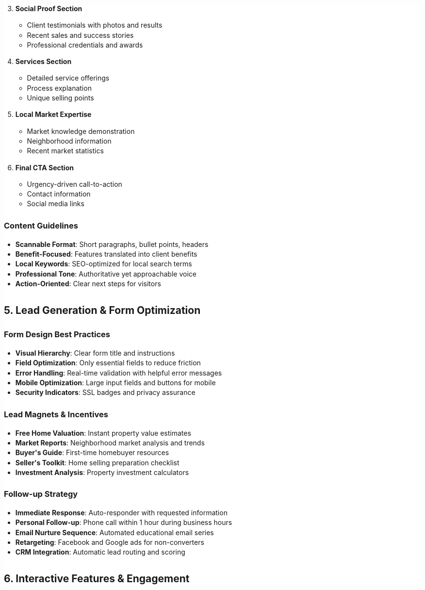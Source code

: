 3. **Social Proof Section**
   - Client testimonials with photos and results
   - Recent sales and success stories
   - Professional credentials and awards

4. **Services Section**
   - Detailed service offerings
   - Process explanation
   - Unique selling points

5. **Local Market Expertise**
   - Market knowledge demonstration
   - Neighborhood information
   - Recent market statistics

6. **Final CTA Section**
   - Urgency-driven call-to-action
   - Contact information
   - Social media links

### Content Guidelines
- **Scannable Format**: Short paragraphs, bullet points, headers
- **Benefit-Focused**: Features translated into client benefits
- **Local Keywords**: SEO-optimized for local search terms
- **Professional Tone**: Authoritative yet approachable voice
- **Action-Oriented**: Clear next steps for visitors

## 5. Lead Generation & Form Optimization

### Form Design Best Practices
- **Visual Hierarchy**: Clear form title and instructions
- **Field Optimization**: Only essential fields to reduce friction
- **Error Handling**: Real-time validation with helpful error messages
- **Mobile Optimization**: Large input fields and buttons for mobile
- **Security Indicators**: SSL badges and privacy assurance

### Lead Magnets & Incentives
- **Free Home Valuation**: Instant property value estimates
- **Market Reports**: Neighborhood market analysis and trends
- **Buyer's Guide**: First-time homebuyer resources
- **Seller's Toolkit**: Home selling preparation checklist
- **Investment Analysis**: Property investment calculators

### Follow-up Strategy
- **Immediate Response**: Auto-responder with requested information
- **Personal Follow-up**: Phone call within 1 hour during business hours
- **Email Nurture Sequence**: Automated educational email series
- **Retargeting**: Facebook and Google ads for non-converters
- **CRM Integration**: Automatic lead routing and scoring

## 6. Interactive Features & Engagement
